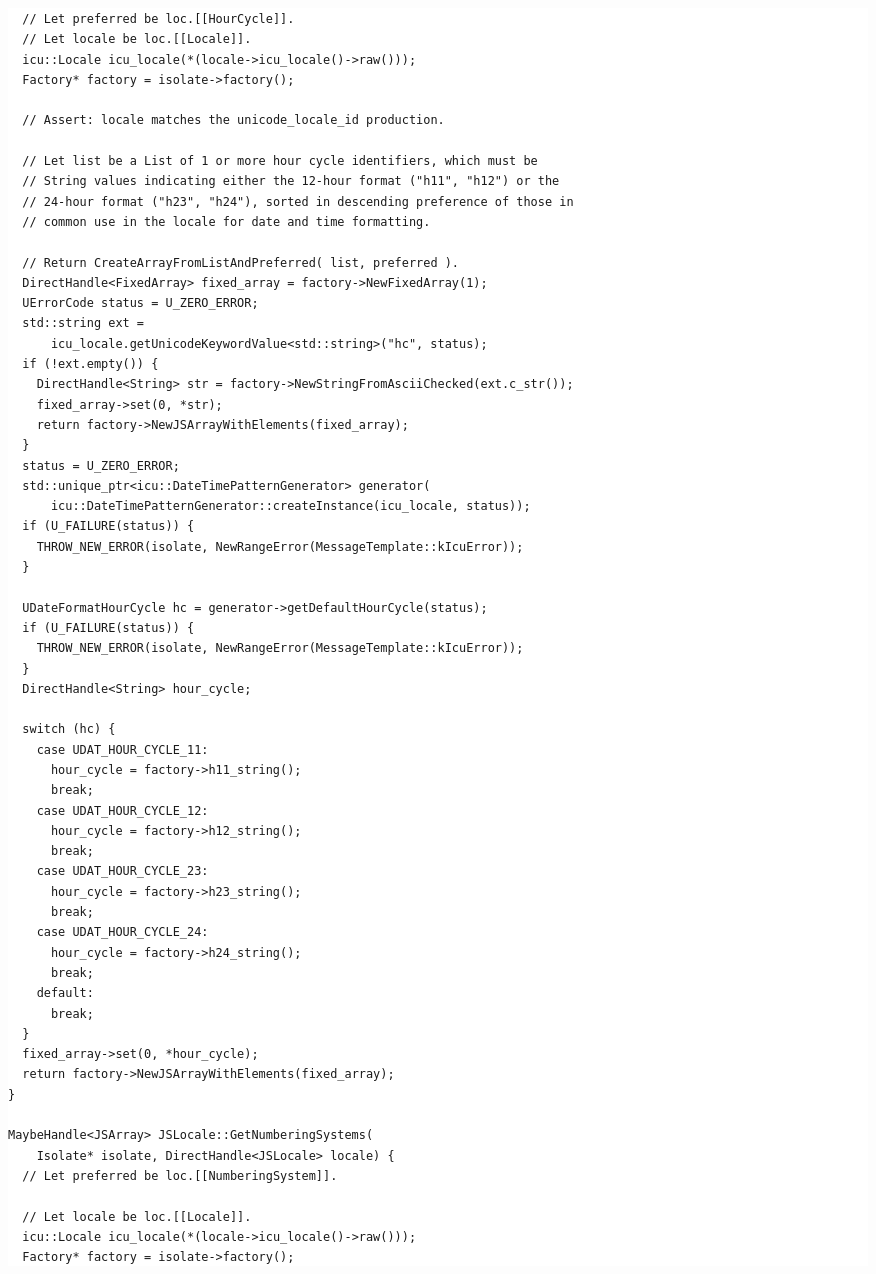 ```
  // Let preferred be loc.[[HourCycle]].
  // Let locale be loc.[[Locale]].
  icu::Locale icu_locale(*(locale->icu_locale()->raw()));
  Factory* factory = isolate->factory();

  // Assert: locale matches the unicode_locale_id production.

  // Let list be a List of 1 or more hour cycle identifiers, which must be
  // String values indicating either the 12-hour format ("h11", "h12") or the
  // 24-hour format ("h23", "h24"), sorted in descending preference of those in
  // common use in the locale for date and time formatting.

  // Return CreateArrayFromListAndPreferred( list, preferred ).
  DirectHandle<FixedArray> fixed_array = factory->NewFixedArray(1);
  UErrorCode status = U_ZERO_ERROR;
  std::string ext =
      icu_locale.getUnicodeKeywordValue<std::string>("hc", status);
  if (!ext.empty()) {
    DirectHandle<String> str = factory->NewStringFromAsciiChecked(ext.c_str());
    fixed_array->set(0, *str);
    return factory->NewJSArrayWithElements(fixed_array);
  }
  status = U_ZERO_ERROR;
  std::unique_ptr<icu::DateTimePatternGenerator> generator(
      icu::DateTimePatternGenerator::createInstance(icu_locale, status));
  if (U_FAILURE(status)) {
    THROW_NEW_ERROR(isolate, NewRangeError(MessageTemplate::kIcuError));
  }

  UDateFormatHourCycle hc = generator->getDefaultHourCycle(status);
  if (U_FAILURE(status)) {
    THROW_NEW_ERROR(isolate, NewRangeError(MessageTemplate::kIcuError));
  }
  DirectHandle<String> hour_cycle;

  switch (hc) {
    case UDAT_HOUR_CYCLE_11:
      hour_cycle = factory->h11_string();
      break;
    case UDAT_HOUR_CYCLE_12:
      hour_cycle = factory->h12_string();
      break;
    case UDAT_HOUR_CYCLE_23:
      hour_cycle = factory->h23_string();
      break;
    case UDAT_HOUR_CYCLE_24:
      hour_cycle = factory->h24_string();
      break;
    default:
      break;
  }
  fixed_array->set(0, *hour_cycle);
  return factory->NewJSArrayWithElements(fixed_array);
}

MaybeHandle<JSArray> JSLocale::GetNumberingSystems(
    Isolate* isolate, DirectHandle<JSLocale> locale) {
  // Let preferred be loc.[[NumberingSystem]].

  // Let locale be loc.[[Locale]].
  icu::Locale icu_locale(*(locale->icu_locale()->raw()));
  Factory* factory = isolate->factory();

```
